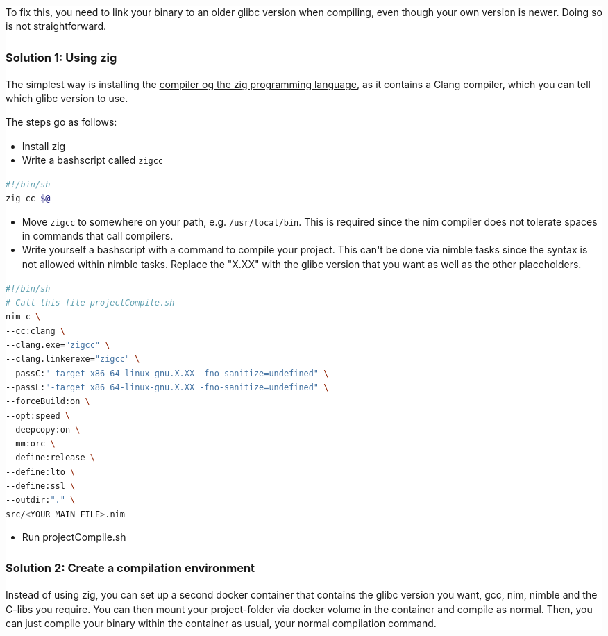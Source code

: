 To fix this, you need to link your binary to an older glibc version when compiling, even though your own version is newer.
[Doing so is not straightforward.](https://stackoverflow.com/questions/2856438/how-can-i-link-to-a-specific-glibc-version)

### Solution 1: Using zig
The simplest way is installing the [compiler og the zig programming language](https://ziglang.org/download/), as it contains a Clang compiler, which you can tell which glibc version to use.

The steps go as follows:

- Install zig
- Write a bashscript called `zigcc`

```sh
#!/bin/sh
zig cc $@
```

- Move `zigcc` to somewhere on your path, e.g. `/usr/local/bin`.
This is required since the nim compiler does not tolerate spaces in commands that call compilers.
- Write yourself a bashscript with a command to compile your project. 
This can't be done via nimble tasks since the syntax is not allowed within nimble tasks.
Replace the "X.XX" with the glibc version that you want as well as the other placeholders.

```sh
#!/bin/sh
# Call this file projectCompile.sh
nim c \
--cc:clang \
--clang.exe="zigcc" \
--clang.linkerexe="zigcc" \
--passC:"-target x86_64-linux-gnu.X.XX -fno-sanitize=undefined" \
--passL:"-target x86_64-linux-gnu.X.XX -fno-sanitize=undefined" \
--forceBuild:on \
--opt:speed \
--deepcopy:on \
--mm:orc \
--define:release \
--define:lto \
--define:ssl \
--outdir:"." \
src/<YOUR_MAIN_FILE>.nim
```

- Run projectCompile.sh

### Solution 2: Create a compilation environment
Instead of using zig, you can set up a second docker container that contains the glibc version you want, gcc, nim, nimble and the C-libs you require. 
You can then mount your project-folder via [docker volume](https://docs.docker.com/storage/volumes/) in the container and compile as normal.
Then, you can just compile your binary within the container as usual, your normal compilation command.
